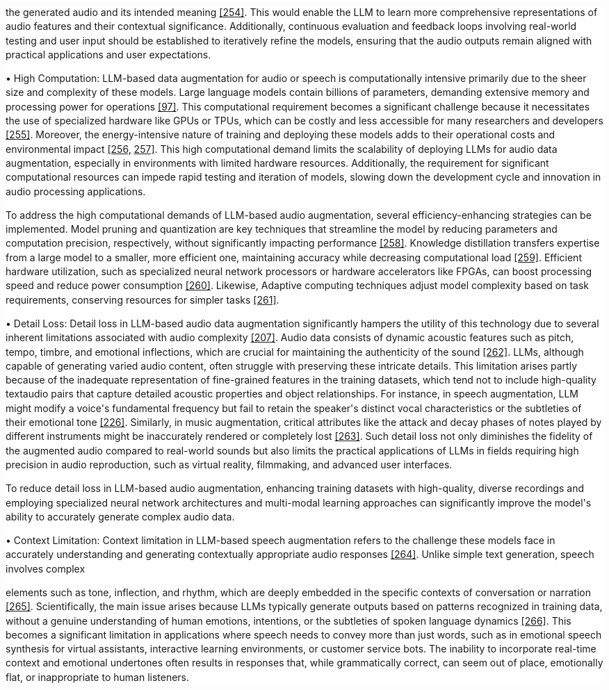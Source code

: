 the generated audio and its intended meaning [\[254\]](#page-47-18). This would enable the LLM to learn more comprehensive representations of audio features and their contextual significance. Additionally, continuous evaluation and feedback loops involving real-world testing and user input should be established to iteratively refine the models, ensuring that the audio outputs remain aligned with practical applications and user expectations.

• High Computation: LLM-based data augmentation for audio or speech is computationally intensive primarily due to the sheer size and complexity of these models. Large language models contain billions of parameters, demanding extensive memory and processing power for operations [\[97\]](#page-40-22). This computational requirement becomes a significant challenge because it necessitates the use of specialized hardware like GPUs or TPUs, which can be costly and less accessible for many researchers and developers [\[255\]](#page-47-19). Moreover, the energy-intensive nature of training and deploying these models adds to their operational costs and environmental impact [\[256,](#page-47-20) [257\]](#page-47-21). This high computational demand limits the scalability of deploying LLMs for audio data augmentation, especially in environments with limited hardware resources. Additionally, the requirement for significant computational resources can impede rapid testing and iteration of models, slowing down the development cycle and innovation in audio processing applications.

To address the high computational demands of LLM-based audio augmentation, several efficiency-enhancing strategies can be implemented. Model pruning and quantization are key techniques that streamline the model by reducing parameters and computation precision, respectively, without significantly impacting performance [\[258\]](#page-48-0). Knowledge distillation transfers expertise from a large model to a smaller, more efficient one, maintaining accuracy while decreasing computational load [\[259\]](#page-48-1). Efficient hardware utilization, such as specialized neural network processors or hardware accelerators like FPGAs, can boost processing speed and reduce power consumption [\[260\]](#page-48-2). Likewise, Adaptive computing techniques adjust model complexity based on task requirements, conserving resources for simpler tasks [\[261\]](#page-48-3).

• Detail Loss: Detail loss in LLM-based audio data augmentation significantly hampers the utility of this technology due to several inherent limitations associated with audio complexity [\[207\]](#page-45-18). Audio data consists of dynamic acoustic features such as pitch, tempo, timbre, and emotional inflections, which are crucial for maintaining the authenticity of the sound [\[262\]](#page-48-4). LLMs, although capable of generating varied audio content, often struggle with preserving these intricate details. This limitation arises partly because of the inadequate representation of fine-grained features in the training datasets, which tend not to include high-quality textaudio pairs that capture detailed acoustic properties and object relationships. For instance, in speech augmentation, LLM might modify a voice's fundamental frequency but fail to retain the speaker's distinct vocal characteristics or the subtleties of their emotional tone [\[226\]](#page-46-13). Similarly, in music augmentation, critical attributes like the attack and decay phases of notes played by different instruments might be inaccurately rendered or completely lost [\[263\]](#page-48-5). Such detail loss not only diminishes the fidelity of the augmented audio compared to real-world sounds but also limits the practical applications of LLMs in fields requiring high precision in audio reproduction, such as virtual reality, filmmaking, and advanced user interfaces.

To reduce detail loss in LLM-based audio augmentation, enhancing training datasets with high-quality, diverse recordings and employing specialized neural network architectures and multi-modal learning approaches can significantly improve the model's ability to accurately generate complex audio data.

• Context Limitation: Context limitation in LLM-based speech augmentation refers to the challenge these models face in accurately understanding and generating contextually appropriate audio responses [\[264\]](#page-48-6). Unlike simple text generation, speech involves complex

elements such as tone, inflection, and rhythm, which are deeply embedded in the specific contexts of conversation or narration [\[265\]](#page-48-7). Scientifically, the main issue arises because LLMs typically generate outputs based on patterns recognized in training data, without a genuine understanding of human emotions, intentions, or the subtleties of spoken language dynamics [\[266\]](#page-48-8). This becomes a significant limitation in applications where speech needs to convey more than just words, such as in emotional speech synthesis for virtual assistants, interactive learning environments, or customer service bots. The inability to incorporate real-time context and emotional undertones often results in responses that, while grammatically correct, can seem out of place, emotionally flat, or inappropriate to human listeners.
